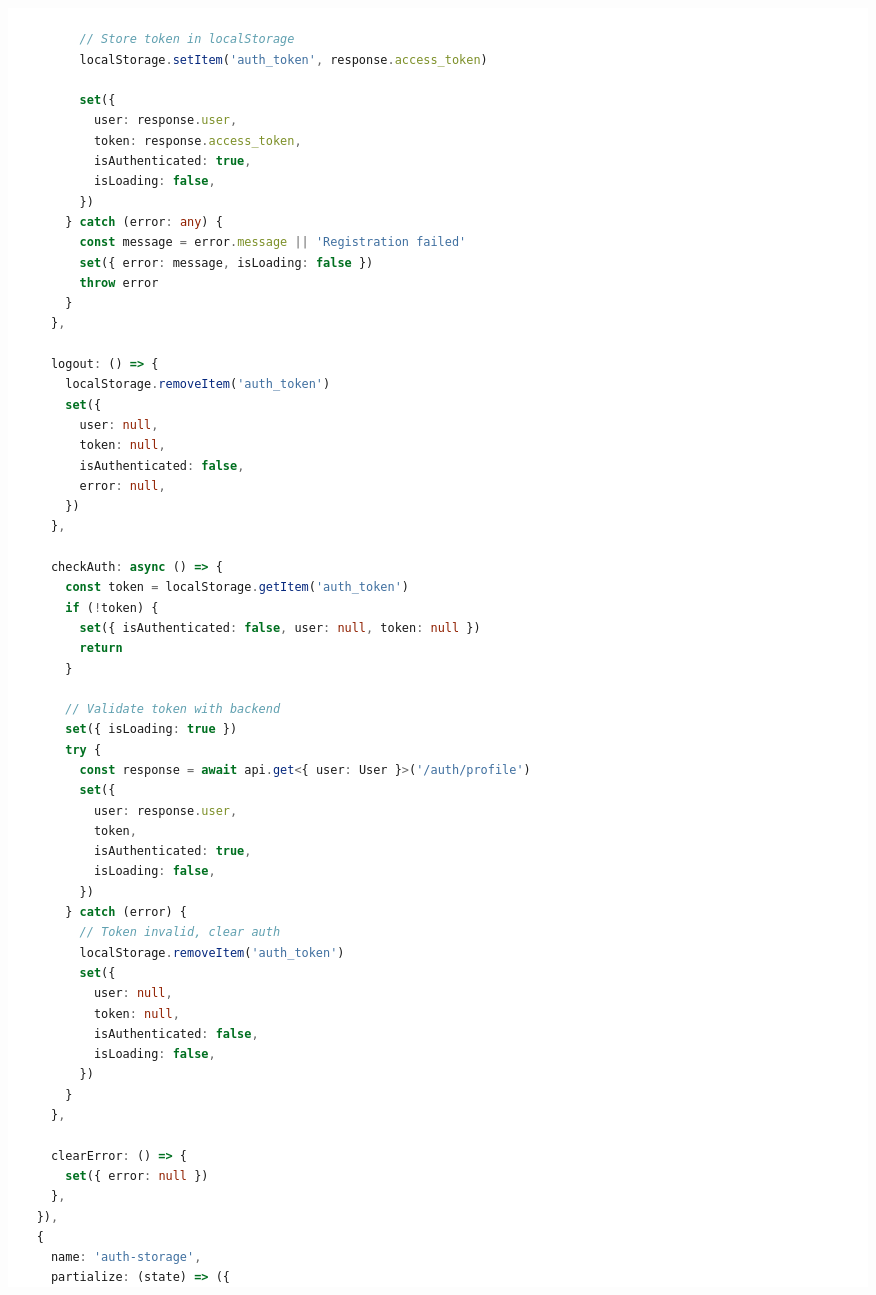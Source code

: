 ```typescript

          // Store token in localStorage
          localStorage.setItem('auth_token', response.access_token)

          set({
            user: response.user,
            token: response.access_token,
            isAuthenticated: true,
            isLoading: false,
          })
        } catch (error: any) {
          const message = error.message || 'Registration failed'
          set({ error: message, isLoading: false })
          throw error
        }
      },

      logout: () => {
        localStorage.removeItem('auth_token')
        set({
          user: null,
          token: null,
          isAuthenticated: false,
          error: null,
        })
      },

      checkAuth: async () => {
        const token = localStorage.getItem('auth_token')
        if (!token) {
          set({ isAuthenticated: false, user: null, token: null })
          return
        }

        // Validate token with backend
        set({ isLoading: true })
        try {
          const response = await api.get<{ user: User }>('/auth/profile')
          set({
            user: response.user,
            token,
            isAuthenticated: true,
            isLoading: false,
          })
        } catch (error) {
          // Token invalid, clear auth
          localStorage.removeItem('auth_token')
          set({
            user: null,
            token: null,
            isAuthenticated: false,
            isLoading: false,
          })
        }
      },

      clearError: () => {
        set({ error: null })
      },
    }),
    {
      name: 'auth-storage',
      partialize: (state) => ({
```